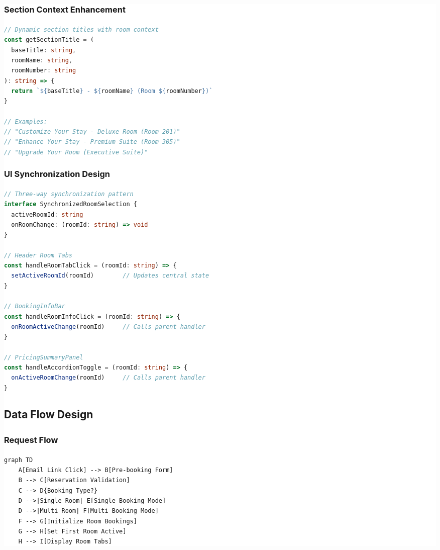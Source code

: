 ### Section Context Enhancement
```typescript
// Dynamic section titles with room context
const getSectionTitle = (
  baseTitle: string,
  roomName: string,
  roomNumber: string
): string => {
  return `${baseTitle} - ${roomName} (Room ${roomNumber})`
}

// Examples:
// "Customize Your Stay - Deluxe Room (Room 201)"
// "Enhance Your Stay - Premium Suite (Room 305)"
// "Upgrade Your Room (Executive Suite)"
```

### UI Synchronization Design
```typescript
// Three-way synchronization pattern
interface SynchronizedRoomSelection {
  activeRoomId: string
  onRoomChange: (roomId: string) => void
}

// Header Room Tabs
const handleRoomTabClick = (roomId: string) => {
  setActiveRoomId(roomId)        // Updates central state
}

// BookingInfoBar
const handleRoomInfoClick = (roomId: string) => {
  onRoomActiveChange(roomId)     // Calls parent handler
}

// PricingSummaryPanel
const handleAccordionToggle = (roomId: string) => {
  onActiveRoomChange(roomId)     // Calls parent handler
}
```

## Data Flow Design

### Request Flow
```mermaid
graph TD
    A[Email Link Click] --> B[Pre-booking Form]
    B --> C[Reservation Validation]
    C --> D{Booking Type?}
    D -->|Single Room| E[Single Booking Mode]
    D -->|Multi Room| F[Multi Booking Mode]
    F --> G[Initialize Room Bookings]
    G --> H[Set First Room Active]
    H --> I[Display Room Tabs]
```


  [MultiBookingError.INVALID_RESERVATION]: {
  [MultiBookingError.EXPIRED_BOOKING]: {
